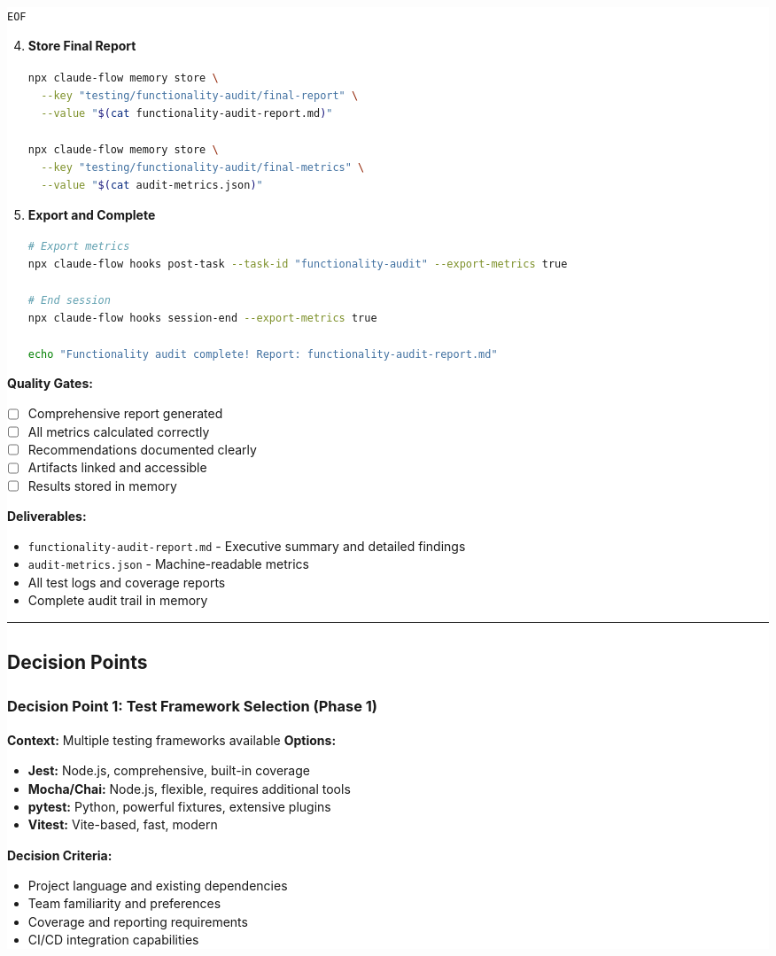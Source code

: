    ```bash
   EOF
   ```

4. **Store Final Report**
   ```bash
   npx claude-flow memory store \
     --key "testing/functionality-audit/final-report" \
     --value "$(cat functionality-audit-report.md)"

   npx claude-flow memory store \
     --key "testing/functionality-audit/final-metrics" \
     --value "$(cat audit-metrics.json)"
   ```

5. **Export and Complete**
   ```bash
   # Export metrics
   npx claude-flow hooks post-task --task-id "functionality-audit" --export-metrics true

   # End session
   npx claude-flow hooks session-end --export-metrics true

   echo "Functionality audit complete! Report: functionality-audit-report.md"
   ```

**Quality Gates:**
- [ ] Comprehensive report generated
- [ ] All metrics calculated correctly
- [ ] Recommendations documented clearly
- [ ] Artifacts linked and accessible
- [ ] Results stored in memory

**Deliverables:**
- `functionality-audit-report.md` - Executive summary and detailed findings
- `audit-metrics.json` - Machine-readable metrics
- All test logs and coverage reports
- Complete audit trail in memory

---

## Decision Points

### Decision Point 1: Test Framework Selection (Phase 1)
**Context:** Multiple testing frameworks available
**Options:**
- **Jest:** Node.js, comprehensive, built-in coverage
- **Mocha/Chai:** Node.js, flexible, requires additional tools
- **pytest:** Python, powerful fixtures, extensive plugins
- **Vitest:** Vite-based, fast, modern

**Decision Criteria:**
- Project language and existing dependencies
- Team familiarity and preferences
- Coverage and reporting requirements
- CI/CD integration capabilities
